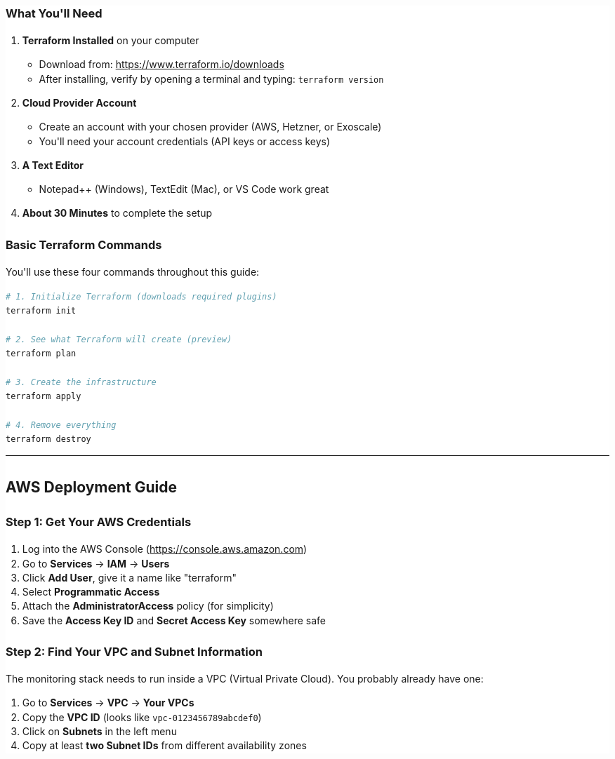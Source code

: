 ### What You'll Need

1. **Terraform Installed** on your computer
   - Download from: https://www.terraform.io/downloads
   - After installing, verify by opening a terminal and typing: `terraform version`

2. **Cloud Provider Account**
   - Create an account with your chosen provider (AWS, Hetzner, or Exoscale)
   - You'll need your account credentials (API keys or access keys)

3. **A Text Editor**
   - Notepad++ (Windows), TextEdit (Mac), or VS Code work great

4. **About 30 Minutes** to complete the setup

### Basic Terraform Commands

You'll use these four commands throughout this guide:

```bash
# 1. Initialize Terraform (downloads required plugins)
terraform init

# 2. See what Terraform will create (preview)
terraform plan

# 3. Create the infrastructure
terraform apply

# 4. Remove everything
terraform destroy
```

---

## AWS Deployment Guide

### Step 1: Get Your AWS Credentials

1. Log into the AWS Console (https://console.aws.amazon.com)
2. Go to **Services** → **IAM** → **Users**
3. Click **Add User**, give it a name like "terraform"
4. Select **Programmatic Access**
5. Attach the **AdministratorAccess** policy (for simplicity)
6. Save the **Access Key ID** and **Secret Access Key** somewhere safe

### Step 2: Find Your VPC and Subnet Information

The monitoring stack needs to run inside a VPC (Virtual Private Cloud). You probably already have one:

1. Go to **Services** → **VPC** → **Your VPCs**
2. Copy the **VPC ID** (looks like `vpc-0123456789abcdef0`)
3. Click on **Subnets** in the left menu
4. Copy at least **two Subnet IDs** from different availability zones
